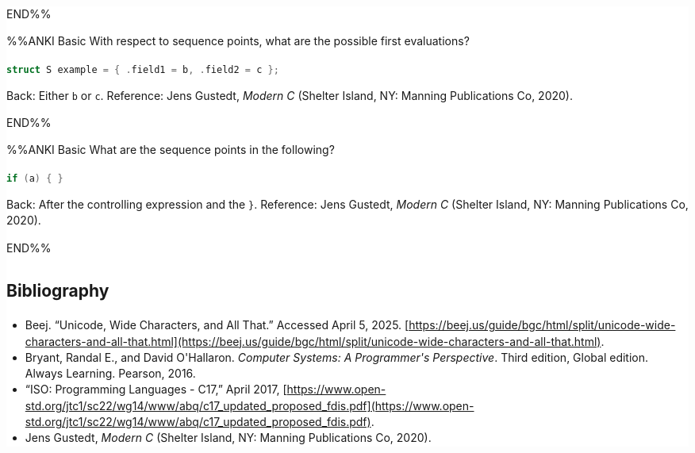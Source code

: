 END%%

%%ANKI
Basic
With respect to sequence points, what are the possible first evaluations?
```c
struct S example = { .field1 = b, .field2 = c };
```
Back: Either `b` or `c`.
Reference: Jens Gustedt, _Modern C_ (Shelter Island, NY: Manning Publications Co, 2020).

END%%

%%ANKI
Basic
What are the sequence points in the following?
```c
if (a) { }
```
Back: After the controlling expression and the `}`.
Reference: Jens Gustedt, _Modern C_ (Shelter Island, NY: Manning Publications Co, 2020).

END%%

## Bibliography

* Beej. “Unicode, Wide Characters, and All That.” Accessed April 5, 2025. [https://beej.us/guide/bgc/html/split/unicode-wide-characters-and-all-that.html](https://beej.us/guide/bgc/html/split/unicode-wide-characters-and-all-that.html).
* Bryant, Randal E., and David O'Hallaron. *Computer Systems: A Programmer's Perspective*. Third edition, Global edition. Always Learning. Pearson, 2016.
* “ISO: Programming Languages - C17,” April 2017, [https://www.open-std.org/jtc1/sc22/wg14/www/abq/c17_updated_proposed_fdis.pdf](https://www.open-std.org/jtc1/sc22/wg14/www/abq/c17_updated_proposed_fdis.pdf).
* Jens Gustedt, _Modern C_ (Shelter Island, NY: Manning Publications Co, 2020).
